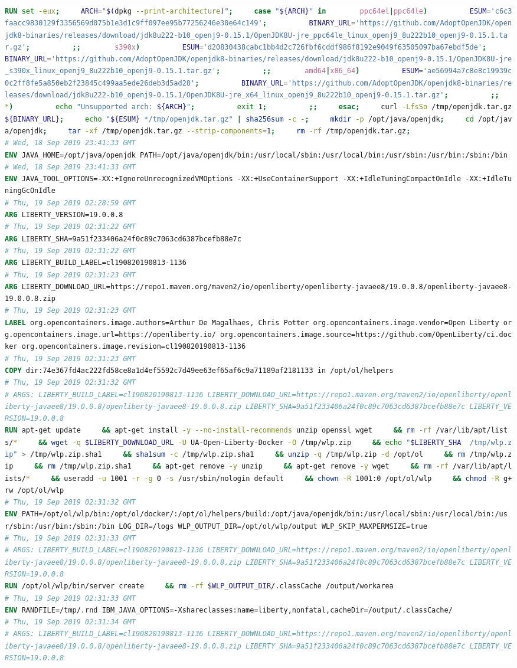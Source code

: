 ```dockerfile
RUN set -eux;     ARCH="$(dpkg --print-architecture)";     case "${ARCH}" in        ppc64el|ppc64le)          ESUM='c6c3faacc9830129f3356569d075b1e3d1c9ff097ee95b77256246e30e64c149';          BINARY_URL='https://github.com/AdoptOpenJDK/openjdk8-binaries/releases/download/jdk8u222-b10_openj9-0.15.1/OpenJDK8U-jre_ppc64le_linux_openj9_8u222b10_openj9-0.15.1.tar.gz';          ;;        s390x)          ESUM='d20830438cabc1bb4d2c726fbf6cddf986f8192e9049f63505097ba67ebdf5de';          BINARY_URL='https://github.com/AdoptOpenJDK/openjdk8-binaries/releases/download/jdk8u222-b10_openj9-0.15.1/OpenJDK8U-jre_s390x_linux_openj9_8u222b10_openj9-0.15.1.tar.gz';          ;;        amd64|x86_64)          ESUM='ae56994a7c8e8c19939c0c2ff8fe5a850eb2f23845c499aa5ede26deb3d5ad28';          BINARY_URL='https://github.com/AdoptOpenJDK/openjdk8-binaries/releases/download/jdk8u222-b10_openj9-0.15.1/OpenJDK8U-jre_x64_linux_openj9_8u222b10_openj9-0.15.1.tar.gz';          ;;        *)          echo "Unsupported arch: ${ARCH}";          exit 1;          ;;     esac;     curl -LfsSo /tmp/openjdk.tar.gz ${BINARY_URL};     echo "${ESUM} */tmp/openjdk.tar.gz" | sha256sum -c -;     mkdir -p /opt/java/openjdk;     cd /opt/java/openjdk;     tar -xf /tmp/openjdk.tar.gz --strip-components=1;     rm -rf /tmp/openjdk.tar.gz;
# Wed, 18 Sep 2019 23:41:33 GMT
ENV JAVA_HOME=/opt/java/openjdk PATH=/opt/java/openjdk/bin:/usr/local/sbin:/usr/local/bin:/usr/sbin:/usr/bin:/sbin:/bin
# Wed, 18 Sep 2019 23:41:33 GMT
ENV JAVA_TOOL_OPTIONS=-XX:+IgnoreUnrecognizedVMOptions -XX:+UseContainerSupport -XX:+IdleTuningCompactOnIdle -XX:+IdleTuningGcOnIdle
# Thu, 19 Sep 2019 02:28:59 GMT
ARG LIBERTY_VERSION=19.0.0.8
# Thu, 19 Sep 2019 02:31:22 GMT
ARG LIBERTY_SHA=9a51f233406a24f0c89c7063cd6387bcefb88e7c
# Thu, 19 Sep 2019 02:31:22 GMT
ARG LIBERTY_BUILD_LABEL=cl190820190813-1136
# Thu, 19 Sep 2019 02:31:23 GMT
ARG LIBERTY_DOWNLOAD_URL=https://repo1.maven.org/maven2/io/openliberty/openliberty-javaee8/19.0.0.8/openliberty-javaee8-19.0.0.8.zip
# Thu, 19 Sep 2019 02:31:23 GMT
LABEL org.opencontainers.image.authors=Arthur De Magalhaes, Chris Potter org.opencontainers.image.vendor=Open Liberty org.opencontainers.image.url=https://openliberty.io/ org.opencontainers.image.source=https://github.com/OpenLiberty/ci.docker org.opencontainers.image.revision=cl190820190813-1136
# Thu, 19 Sep 2019 02:31:23 GMT
COPY dir:74e367fd4ac222fd58ce8a1d4ef5592c7d49ee63ef65af6c9a71189af2181133 in /opt/ol/helpers 
# Thu, 19 Sep 2019 02:31:32 GMT
# ARGS: LIBERTY_BUILD_LABEL=cl190820190813-1136 LIBERTY_DOWNLOAD_URL=https://repo1.maven.org/maven2/io/openliberty/openliberty-javaee8/19.0.0.8/openliberty-javaee8-19.0.0.8.zip LIBERTY_SHA=9a51f233406a24f0c89c7063cd6387bcefb88e7c LIBERTY_VERSION=19.0.0.8
RUN apt-get update     && apt-get install -y --no-install-recommends unzip openssl wget     && rm -rf /var/lib/apt/lists/*     && wget -q $LIBERTY_DOWNLOAD_URL -U UA-Open-Liberty-Docker -O /tmp/wlp.zip     && echo "$LIBERTY_SHA  /tmp/wlp.zip" > /tmp/wlp.zip.sha1     && sha1sum -c /tmp/wlp.zip.sha1     && unzip -q /tmp/wlp.zip -d /opt/ol     && rm /tmp/wlp.zip     && rm /tmp/wlp.zip.sha1     && apt-get remove -y unzip     && apt-get remove -y wget     && rm -rf /var/lib/apt/lists/*     && useradd -u 1001 -r -g 0 -s /usr/sbin/nologin default     && chown -R 1001:0 /opt/ol/wlp     && chmod -R g+rw /opt/ol/wlp
# Thu, 19 Sep 2019 02:31:32 GMT
ENV PATH=/opt/ol/wlp/bin:/opt/ol/docker/:/opt/ol/helpers/build:/opt/java/openjdk/bin:/usr/local/sbin:/usr/local/bin:/usr/sbin:/usr/bin:/sbin:/bin LOG_DIR=/logs WLP_OUTPUT_DIR=/opt/ol/wlp/output WLP_SKIP_MAXPERMSIZE=true
# Thu, 19 Sep 2019 02:31:33 GMT
# ARGS: LIBERTY_BUILD_LABEL=cl190820190813-1136 LIBERTY_DOWNLOAD_URL=https://repo1.maven.org/maven2/io/openliberty/openliberty-javaee8/19.0.0.8/openliberty-javaee8-19.0.0.8.zip LIBERTY_SHA=9a51f233406a24f0c89c7063cd6387bcefb88e7c LIBERTY_VERSION=19.0.0.8
RUN /opt/ol/wlp/bin/server create     && rm -rf $WLP_OUTPUT_DIR/.classCache /output/workarea
# Thu, 19 Sep 2019 02:31:33 GMT
ENV RANDFILE=/tmp/.rnd IBM_JAVA_OPTIONS=-Xshareclasses:name=liberty,nonfatal,cacheDir=/output/.classCache/ 
# Thu, 19 Sep 2019 02:31:34 GMT
# ARGS: LIBERTY_BUILD_LABEL=cl190820190813-1136 LIBERTY_DOWNLOAD_URL=https://repo1.maven.org/maven2/io/openliberty/openliberty-javaee8/19.0.0.8/openliberty-javaee8-19.0.0.8.zip LIBERTY_SHA=9a51f233406a24f0c89c7063cd6387bcefb88e7c LIBERTY_VERSION=19.0.0.8
```